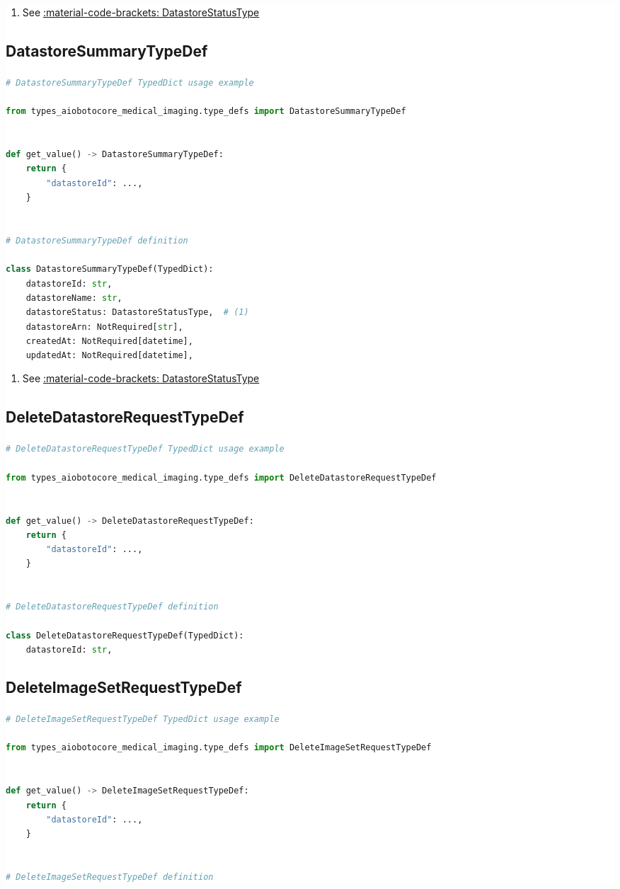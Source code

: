 1. See [:material-code-brackets: DatastoreStatusType](./literals.md#datastorestatustype) 
## DatastoreSummaryTypeDef

```python
# DatastoreSummaryTypeDef TypedDict usage example

from types_aiobotocore_medical_imaging.type_defs import DatastoreSummaryTypeDef


def get_value() -> DatastoreSummaryTypeDef:
    return {
        "datastoreId": ...,
    }


# DatastoreSummaryTypeDef definition

class DatastoreSummaryTypeDef(TypedDict):
    datastoreId: str,
    datastoreName: str,
    datastoreStatus: DatastoreStatusType,  # (1)
    datastoreArn: NotRequired[str],
    createdAt: NotRequired[datetime],
    updatedAt: NotRequired[datetime],
```

1. See [:material-code-brackets: DatastoreStatusType](./literals.md#datastorestatustype) 
## DeleteDatastoreRequestTypeDef

```python
# DeleteDatastoreRequestTypeDef TypedDict usage example

from types_aiobotocore_medical_imaging.type_defs import DeleteDatastoreRequestTypeDef


def get_value() -> DeleteDatastoreRequestTypeDef:
    return {
        "datastoreId": ...,
    }


# DeleteDatastoreRequestTypeDef definition

class DeleteDatastoreRequestTypeDef(TypedDict):
    datastoreId: str,
```

## DeleteImageSetRequestTypeDef

```python
# DeleteImageSetRequestTypeDef TypedDict usage example

from types_aiobotocore_medical_imaging.type_defs import DeleteImageSetRequestTypeDef


def get_value() -> DeleteImageSetRequestTypeDef:
    return {
        "datastoreId": ...,
    }


# DeleteImageSetRequestTypeDef definition

```
